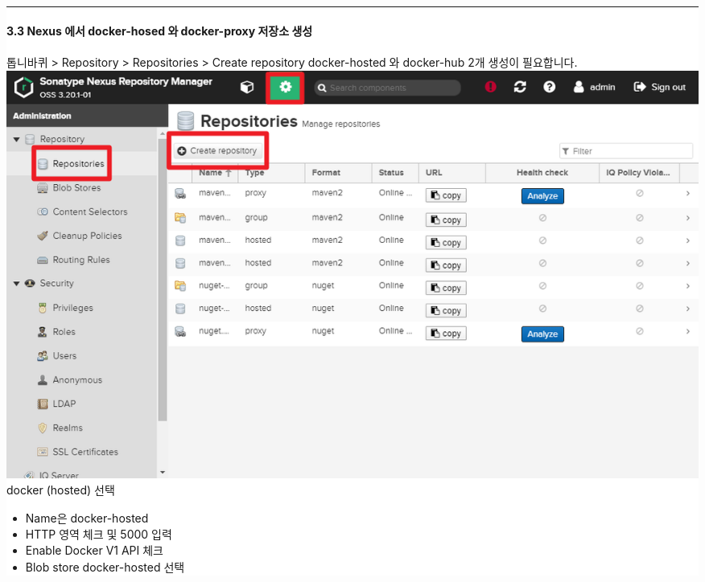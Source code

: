

---

#### 3.3 Nexus 에서 docker-hosed 와 docker-proxy 저장소 생성

톱니바퀴 > Repository > Repositories > Create repository
docker-hosted 와 docker-hub 2개 생성이 필요합니다.
![img](.\asset\nexus\Fregistry011.png)
docker (hosted) 선택

- Name은 docker-hosted
- HTTP 영역 체크 및 5000 입력
- Enable Docker V1 API 체크
- Blob store docker-hosted 선택